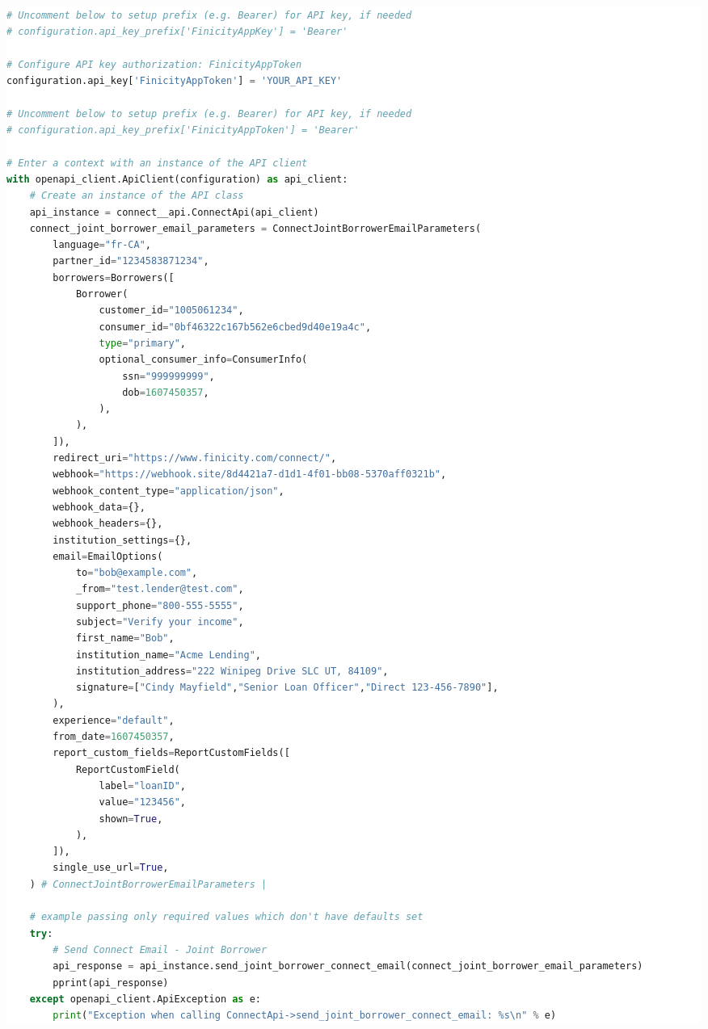```python
# Uncomment below to setup prefix (e.g. Bearer) for API key, if needed
# configuration.api_key_prefix['FinicityAppKey'] = 'Bearer'

# Configure API key authorization: FinicityAppToken
configuration.api_key['FinicityAppToken'] = 'YOUR_API_KEY'

# Uncomment below to setup prefix (e.g. Bearer) for API key, if needed
# configuration.api_key_prefix['FinicityAppToken'] = 'Bearer'

# Enter a context with an instance of the API client
with openapi_client.ApiClient(configuration) as api_client:
    # Create an instance of the API class
    api_instance = connect__api.ConnectApi(api_client)
    connect_joint_borrower_email_parameters = ConnectJointBorrowerEmailParameters(
        language="fr-CA",
        partner_id="1234583871234",
        borrowers=Borrowers([
            Borrower(
                customer_id="1005061234",
                consumer_id="0bf46322c167b562e6cbed9d40e19a4c",
                type="primary",
                optional_consumer_info=ConsumerInfo(
                    ssn="999999999",
                    dob=1607450357,
                ),
            ),
        ]),
        redirect_uri="https://www.finicity.com/connect/",
        webhook="https://webhook.site/8d4421a7-d1d1-4f01-bb08-5370aff0321b",
        webhook_content_type="application/json",
        webhook_data={},
        webhook_headers={},
        institution_settings={},
        email=EmailOptions(
            to="bob@example.com",
            _from="test.lender@test.com",
            support_phone="800-555-5555",
            subject="Verify your income",
            first_name="Bob",
            institution_name="Acme Lending",
            institution_address="222 Winipeg Drive SLC UT, 84109",
            signature=["Cindy Mayfield","Senior Loan Officer","Direct 123-456-7890"],
        ),
        experience="default",
        from_date=1607450357,
        report_custom_fields=ReportCustomFields([
            ReportCustomField(
                label="loanID",
                value="123456",
                shown=True,
            ),
        ]),
        single_use_url=True,
    ) # ConnectJointBorrowerEmailParameters | 

    # example passing only required values which don't have defaults set
    try:
        # Send Connect Email - Joint Borrower
        api_response = api_instance.send_joint_borrower_connect_email(connect_joint_borrower_email_parameters)
        pprint(api_response)
    except openapi_client.ApiException as e:
        print("Exception when calling ConnectApi->send_joint_borrower_connect_email: %s\n" % e)
```